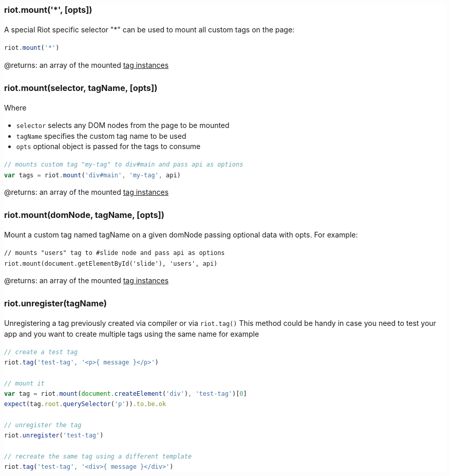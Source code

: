 ### <a name="mount-star"></a> riot.mount('*', [opts])

A special Riot specific selector "*" can be used to mount all custom tags on the page:

``` js
riot.mount('*')
```

@returns: an array of the mounted [tag instances](#tag-instance)

### <a name="mount-tag"></a> riot.mount(selector, tagName, [opts])

Where

- `selector` selects any DOM nodes from the page to be mounted
- `tagName` specifies the custom tag name to be used
- `opts` optional object is passed for the tags to consume


``` js
// mounts custom tag "my-tag" to div#main and pass api as options
var tags = riot.mount('div#main', 'my-tag', api)
```

@returns: an array of the mounted [tag instances](#tag-instance)

### <a name="mount-dom"></a> riot.mount(domNode, tagName, [opts])

Mount a custom tag named tagName on a given domNode passing optional data with opts. For example:

```
// mounts "users" tag to #slide node and pass api as options
riot.mount(document.getElementById('slide'), 'users', api)
```

@returns: an array of the mounted [tag instances](#tag-instance)

### <a name="unregister"></a> riot.unregister(tagName)

Unregistering a tag previously created via compiler or via `riot.tag()`
This method could be handy in case you need to test your app and you want to create multiple
tags using the same name for example

```js
// create a test tag
riot.tag('test-tag', '<p>{ message }</p>')

// mount it
var tag = riot.mount(document.createElement('div'), 'test-tag')[0]
expect(tag.root.querySelector('p')).to.be.ok

// unregister the tag
riot.unregister('test-tag')

// recreate the same tag using a different template
riot.tag('test-tag', '<div>{ message }</div>')
```
